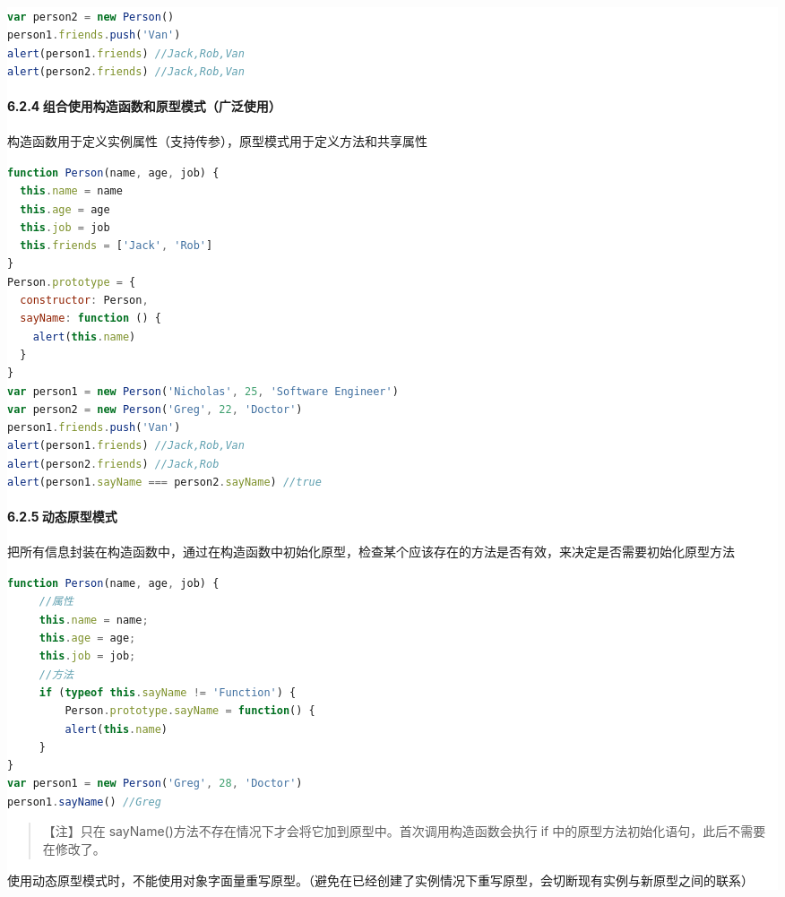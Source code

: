 ```js
var person2 = new Person()
person1.friends.push('Van')
alert(person1.friends) //Jack,Rob,Van
alert(person2.friends) //Jack,Rob,Van
```

#### 6.2.4 组合使用构造函数和原型模式（广泛使用）

构造函数用于定义实例属性（支持传参），原型模式用于定义方法和共享属性

```js
function Person(name, age, job) {
  this.name = name
  this.age = age
  this.job = job
  this.friends = ['Jack', 'Rob']
}
Person.prototype = {
  constructor: Person,
  sayName: function () {
    alert(this.name)
  }
}
var person1 = new Person('Nicholas', 25, 'Software Engineer')
var person2 = new Person('Greg', 22, 'Doctor')
person1.friends.push('Van')
alert(person1.friends) //Jack,Rob,Van
alert(person2.friends) //Jack,Rob
alert(person1.sayName === person2.sayName) //true
```

#### 6.2.5 动态原型模式

把所有信息封装在构造函数中，通过在构造函数中初始化原型，检查某个应该存在的方法是否有效，来决定是否需要初始化原型方法

```js
function Person(name, age, job) {
     //属性
     this.name = name;
     this.age = age;
     this.job = job;
     //方法
     if (typeof this.sayName != 'Function') {
         Person.prototype.sayName = function() {
         alert(this.name)
     }
}
var person1 = new Person('Greg', 28, 'Doctor')
person1.sayName() //Greg
```

> 【注】只在 sayName()方法不存在情况下才会将它加到原型中。首次调用构造函数会执行 if 中的原型方法初始化语句，此后不需要在修改了。

使用动态原型模式时，不能使用对象字面量重写原型。（避免在已经创建了实例情况下重写原型，会切断现有实例与新原型之间的联系）
